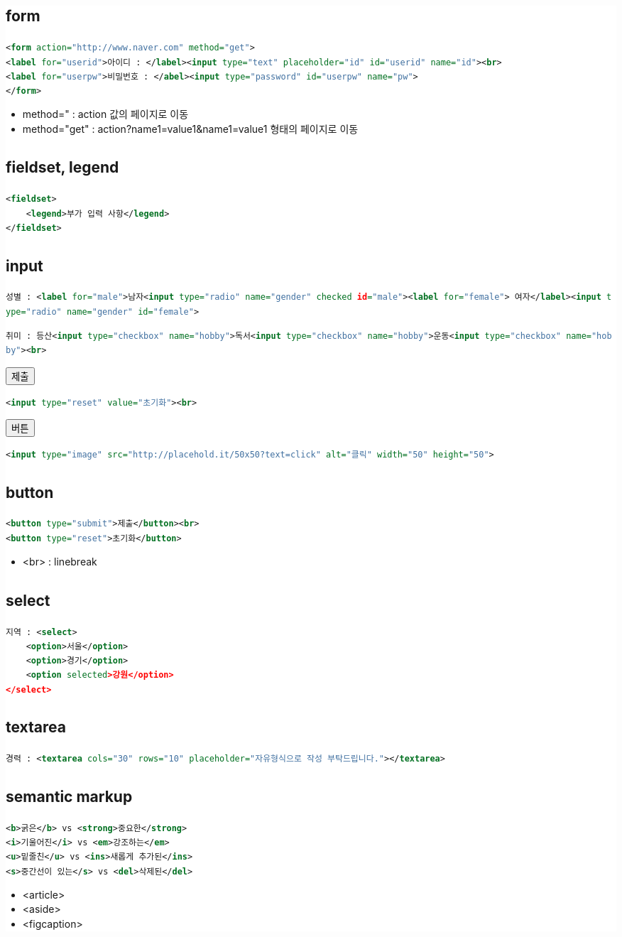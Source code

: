 ## form
```xml
<form action="http://www.naver.com" method="get">
<label for="userid">아이디 : </label><input type="text" placeholder="id" id="userid" name="id"><br>
<label for="userpw">비밀번호 : </abel><input type="password" id="userpw" name="pw">
</form>
```
- method=" : action 값의 페이지로 이동
- method="get" : action?name1=value1&name1=value1 형태의 페이지로 이동
## fieldset, legend
```xml
<fieldset>
    <legend>부가 입력 사항</legend>
</fieldset>
```
## input
```xml
성별 : <label for="male">남자<input type="radio" name="gender" checked id="male"><label for="female"> 여자</label><input type="radio" name="gender" id="female">
```
```xml
취미 : 등산<input type="checkbox" name="hobby">독서<input type="checkbox" name="hobby">운동<input type="checkbox" name="hobby"><br>
```
<input type="submit" value="제출"><br>
```xml
<input type="reset" value="초기화"><br>
```
<input type="button" value="버튼"><br>
```xml
<input type="image" src="http://placehold.it/50x50?text=click" alt="클릭" width="50" height="50">
```
## button
```xml
<button type="submit">제출</button><br>
<button type="reset">초기화</button>
```
* \<br> : linebreak
## select
```xml
지역 : <select>
    <option>서울</option>
    <option>경기</option>
    <option selected>강원</option>
</select>
```
## textarea
```xml
경력 : <textarea cols="30" rows="10" placeholder="자유형식으로 작성 부탁드립니다."></textarea>
```
## semantic markup
```xml
<b>굵은</b> vs <strong>중요한</strong>
<i>기울어진</i> vs <em>강조하는</em>
<u>밑줄친</u> vs <ins>새롭게 추가된</ins>
<s>중간선이 있는</s> vs <del>삭제된</del>
```
* \<article>
* \<aside>
* \<figcaption>